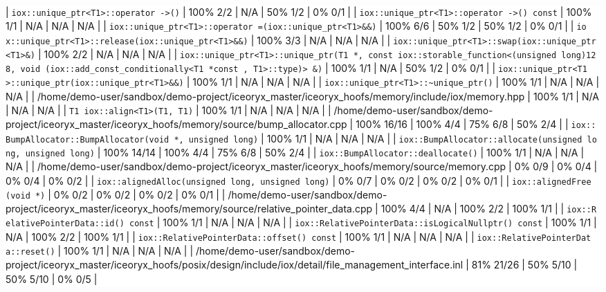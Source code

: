 | `iox::unique_ptr<T1>::operator ->()` | 100% 2/2 | N/A | 50% 1/2 | 0% 0/1 | 
| `iox::unique_ptr<T1>::operator ->() const` | 100% 1/1 | N/A | N/A | N/A | 
| `iox::unique_ptr<T1>::operator =(iox::unique_ptr<T1>&&)` | 100% 6/6 | 50% 1/2 | 50% 1/2 | 0% 0/1 | 
| `iox::unique_ptr<T1>::release(iox::unique_ptr<T1>&&)` | 100% 3/3 | N/A | N/A | N/A | 
| `iox::unique_ptr<T1>::swap(iox::unique_ptr<T1>&)` | 100% 2/2 | N/A | N/A | N/A | 
| `iox::unique_ptr<T1>::unique_ptr(T1 *, const iox::storable_function<(unsigned long)128, void (iox::add_const_conditionally<T1 *const , T1>::type)> &)` | 100% 1/1 | N/A | 50% 1/2 | 0% 0/1 | 
| `iox::unique_ptr<T1>::unique_ptr(iox::unique_ptr<T1>&&)` | 100% 1/1 | N/A | N/A | N/A | 
| `iox::unique_ptr<T1>::~unique_ptr()` | 100% 1/1 | N/A | N/A | N/A | 
| /home/demo-user/sandbox/demo-project/iceoryx_master/iceoryx_hoofs/memory/include/iox/memory.hpp | 100% 1/1 | N/A | N/A | N/A | 
| `T1 iox::align<T1>(T1, T1)` | 100% 1/1 | N/A | N/A | N/A | 
| /home/demo-user/sandbox/demo-project/iceoryx_master/iceoryx_hoofs/memory/source/bump_allocator.cpp | 100% 16/16 | 100% 4/4 | 75% 6/8 | 50% 2/4 | 
| `iox::BumpAllocator::BumpAllocator(void *, unsigned long)` | 100% 1/1 | N/A | N/A | N/A | 
| `iox::BumpAllocator::allocate(unsigned long, unsigned long)` | 100% 14/14 | 100% 4/4 | 75% 6/8 | 50% 2/4 | 
| `iox::BumpAllocator::deallocate()` | 100% 1/1 | N/A | N/A | N/A | 
| /home/demo-user/sandbox/demo-project/iceoryx_master/iceoryx_hoofs/memory/source/memory.cpp | 0% 0/9 | 0% 0/4 | 0% 0/4 | 0% 0/2 | 
| `iox::alignedAlloc(unsigned long, unsigned long)` | 0% 0/7 | 0% 0/2 | 0% 0/2 | 0% 0/1 | 
| `iox::alignedFree(void *)` | 0% 0/2 | 0% 0/2 | 0% 0/2 | 0% 0/1 | 
| /home/demo-user/sandbox/demo-project/iceoryx_master/iceoryx_hoofs/memory/source/relative_pointer_data.cpp | 100% 4/4 | N/A | 100% 2/2 | 100% 1/1 | 
| `iox::RelativePointerData::id() const` | 100% 1/1 | N/A | N/A | N/A | 
| `iox::RelativePointerData::isLogicalNullptr() const` | 100% 1/1 | N/A | 100% 2/2 | 100% 1/1 | 
| `iox::RelativePointerData::offset() const` | 100% 1/1 | N/A | N/A | N/A | 
| `iox::RelativePointerData::reset()` | 100% 1/1 | N/A | N/A | N/A | 
| /home/demo-user/sandbox/demo-project/iceoryx_master/iceoryx_hoofs/posix/design/include/iox/detail/file_management_interface.inl | 81% 21/26 | 50% 5/10 | 50% 5/10 | 0% 0/5 | 
